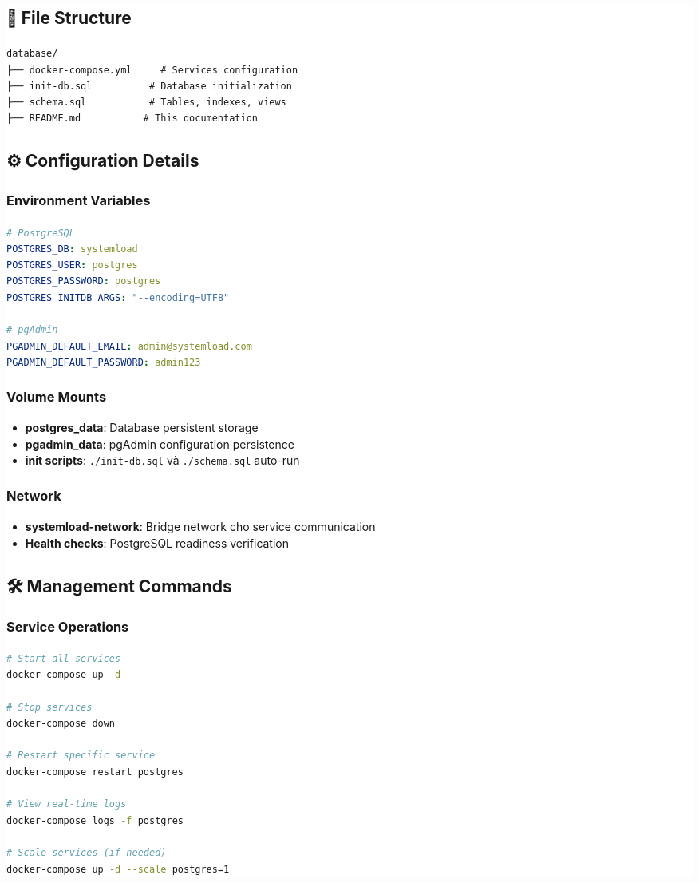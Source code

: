 ## 📁 File Structure

```
database/
├── docker-compose.yml     # Services configuration
├── init-db.sql          # Database initialization  
├── schema.sql           # Tables, indexes, views
├── README.md           # This documentation
```

## ⚙️ Configuration Details

### Environment Variables

```yaml
# PostgreSQL
POSTGRES_DB: systemload
POSTGRES_USER: postgres  
POSTGRES_PASSWORD: postgres
POSTGRES_INITDB_ARGS: "--encoding=UTF8"

# pgAdmin
PGADMIN_DEFAULT_EMAIL: admin@systemload.com
PGADMIN_DEFAULT_PASSWORD: admin123
```

### Volume Mounts

- **postgres_data**: Database persistent storage
- **pgadmin_data**: pgAdmin configuration persistence
- **init scripts**: `./init-db.sql` và `./schema.sql` auto-run

### Network

- **systemload-network**: Bridge network cho service communication
- **Health checks**: PostgreSQL readiness verification

## 🛠 Management Commands

### Service Operations

```bash
# Start all services
docker-compose up -d

# Stop services
docker-compose down

# Restart specific service
docker-compose restart postgres

# View real-time logs
docker-compose logs -f postgres

# Scale services (if needed)
docker-compose up -d --scale postgres=1
```
